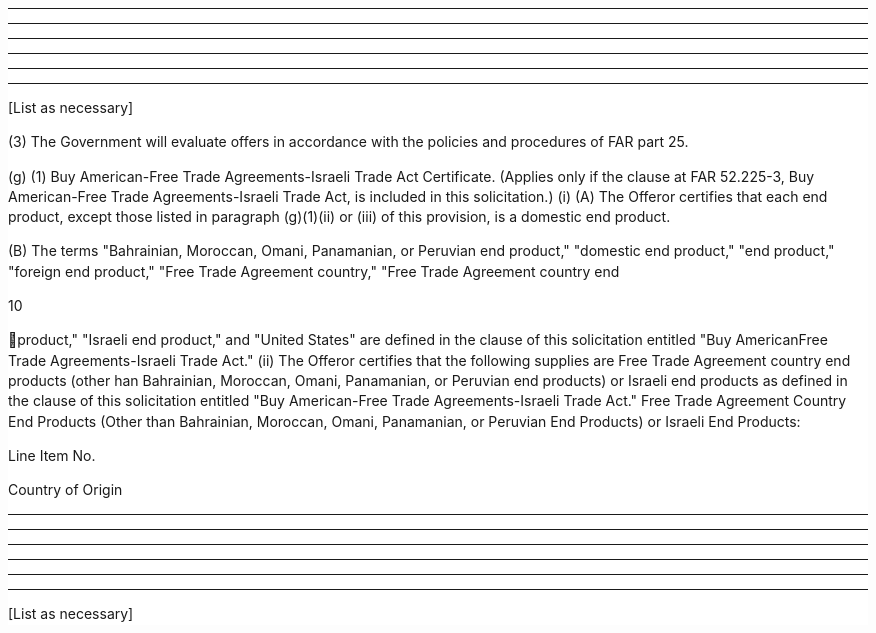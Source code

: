 ______________

_________________

______________

_________________

______________

_________________

[List as necessary]

(3) The Government will evaluate offers in accordance with the policies and procedures of FAR part 25.

(g) (1) Buy American-Free Trade Agreements-Israeli Trade Act Certificate. (Applies only if the clause at FAR
52.225-3, Buy American-Free Trade Agreements-Israeli Trade Act, is included in this solicitation.)
(i) (A) The Offeror certifies that each end product, except those listed in paragraph (g)(1)(ii) or (iii) of this
provision, is a domestic end product.

(B) The terms "Bahrainian, Moroccan, Omani, Panamanian, or Peruvian end product," "domestic end
product," "end product," "foreign end product," "Free Trade Agreement country," "Free Trade Agreement country end

10

product," "Israeli end product," and "United States" are defined in the clause of this solicitation entitled "Buy AmericanFree Trade Agreements-Israeli Trade Act."
(ii) The Offeror certifies that the following supplies are Free Trade Agreement country end products (other
han Bahrainian, Moroccan, Omani, Panamanian, or Peruvian end products) or Israeli end products as defined in the
clause of this solicitation entitled "Buy American-Free Trade Agreements-Israeli Trade Act."
Free Trade Agreement Country End Products (Other than Bahrainian, Moroccan, Omani, Panamanian, or
Peruvian End Products) or Israeli End Products:

Line Item No.

Country of Origin

______________

_________________

______________

_________________

______________

_________________

[List as necessary]
